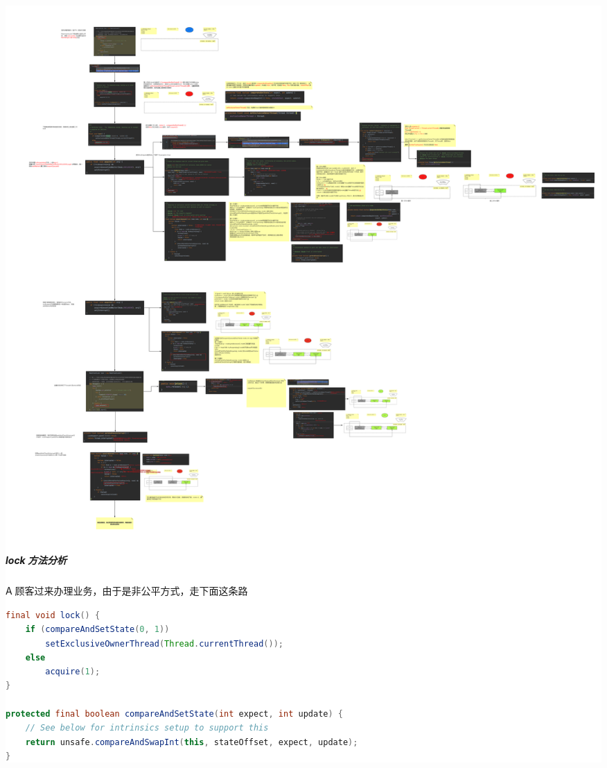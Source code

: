 ![d84dfa0467daf43c21e3122b9bd2588d](./image/12、AbstractQueuedSynchronizer之AQS/d84dfa0467daf43c21e3122b9bd2588d.png)

##### lock 方法分析

A 顾客过来办理业务，由于是非公平方式，走下面这条路

```java
final void lock() {
    if (compareAndSetState(0, 1))
        setExclusiveOwnerThread(Thread.currentThread());
    else
        acquire(1);
}

protected final boolean compareAndSetState(int expect, int update) {
    // See below for intrinsics setup to support this
    return unsafe.compareAndSwapInt(this, stateOffset, expect, update);
}
```
